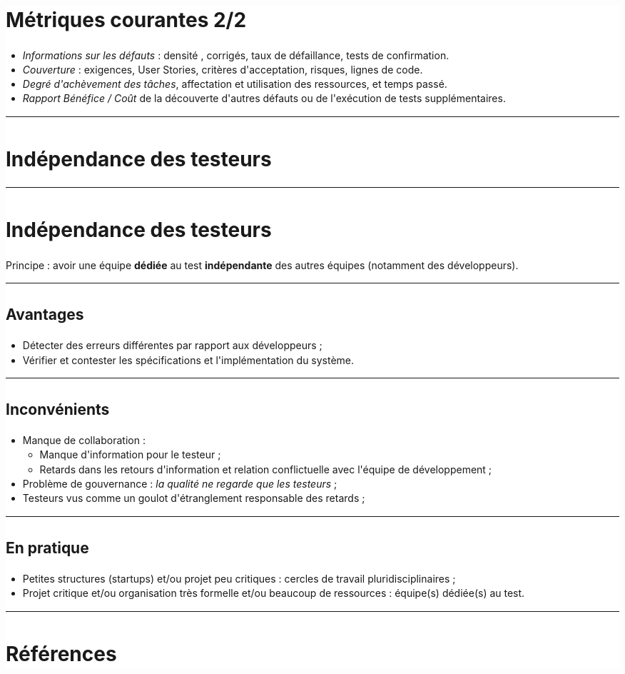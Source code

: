 # Métriques courantes 2/2

- _Informations sur les défauts_ : densité , corrigés, taux de défaillance, tests de confirmation.
- _Couverture_ : exigences, User Stories, critères d'acceptation, risques, lignes de code.
- _Degré d'achèvement des tâches_, affectation et utilisation des ressources, et temps passé.
- _Rapport Bénéfice / Coût_ de la découverte d'autres défauts ou de l'exécution de tests supplémentaires.

---


# Indépendance des testeurs

---

# Indépendance des testeurs

Principe : avoir une équipe **dédiée** au test **indépendante** des autres équipes (notamment des développeurs).

---

## Avantages

- Détecter des erreurs différentes par rapport aux développeurs ;
- Vérifier et contester les spécifications et l'implémentation du système.

---

## Inconvénients
 
- Manque de collaboration :
  + Manque d'information pour le testeur ;
  + Retards dans les retours d'information et relation conflictuelle avec l'équipe de développement ;
- Problème de gouvernance : _la qualité ne regarde que les testeurs_ ;
- Testeurs vus comme un goulot d'étranglement responsable des retards ;

---

## En pratique

- Petites structures (startups) et/ou projet peu critiques : cercles de travail pluridisciplinaires ;
- Projet critique et/ou organisation très formelle et/ou beaucoup de ressources : équipe(s) dédiée(s) au test.

---



# Références
